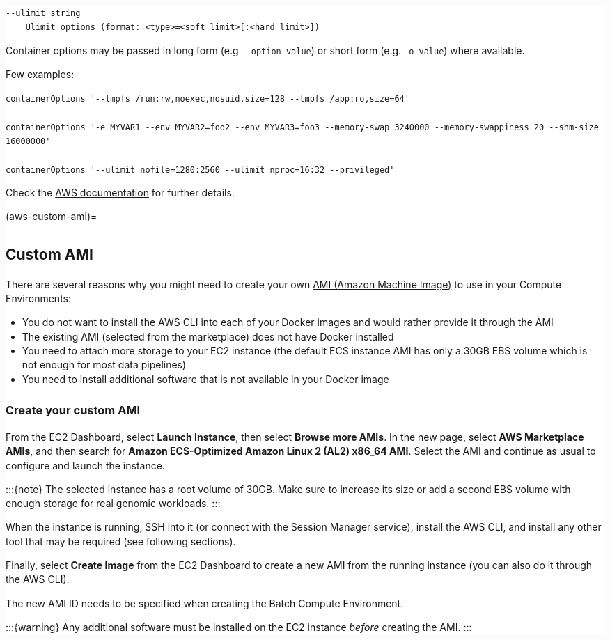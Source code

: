 ```
--ulimit string
    Ulimit options (format: <type>=<soft limit>[:<hard limit>])
```

Container options may be passed in long form (e.g `--option value`) or short form (e.g. `-o value`) where available.

Few examples:

```nextflow
containerOptions '--tmpfs /run:rw,noexec,nosuid,size=128 --tmpfs /app:ro,size=64'

containerOptions '-e MYVAR1 --env MYVAR2=foo2 --env MYVAR3=foo3 --memory-swap 3240000 --memory-swappiness 20 --shm-size 16000000'

containerOptions '--ulimit nofile=1280:2560 --ulimit nproc=16:32 --privileged'
```

Check the [AWS documentation](https://docs.aws.amazon.com/batch/latest/APIReference/API_ContainerProperties.html) for further details.

(aws-custom-ami)=

## Custom AMI

There are several reasons why you might need to create your own [AMI (Amazon Machine Image)](https://docs.aws.amazon.com/AWSEC2/latest/UserGuide/AMIs.html) to use in your Compute Environments:

- You do not want to install the AWS CLI into each of your Docker images and would rather provide it through the AMI
- The existing AMI (selected from the marketplace) does not have Docker installed
- You need to attach more storage to your EC2 instance (the default ECS instance AMI has only a 30GB EBS volume which is not enough for most data pipelines)
- You need to install additional software that is not available in your Docker image

### Create your custom AMI

From the EC2 Dashboard, select **Launch Instance**, then select **Browse more AMIs**. In the new page, select
**AWS Marketplace AMIs**, and then search for **Amazon ECS-Optimized Amazon Linux 2 (AL2) x86_64 AMI**. Select the AMI and continue as usual to configure and launch the instance.

:::{note}
The selected instance has a root volume of 30GB. Make sure to increase its size or add a second EBS volume with enough storage for real genomic workloads.
:::

When the instance is running, SSH into it (or connect with the Session Manager service), install the AWS CLI, and install any other tool that may be required (see following sections).

Finally, select **Create Image** from the EC2 Dashboard to create a new AMI from the running instance (you can also do it through the AWS CLI).

The new AMI ID needs to be specified when creating the Batch Compute Environment.

:::{warning}
Any additional software must be installed on the EC2 instance *before* creating the AMI.
:::
